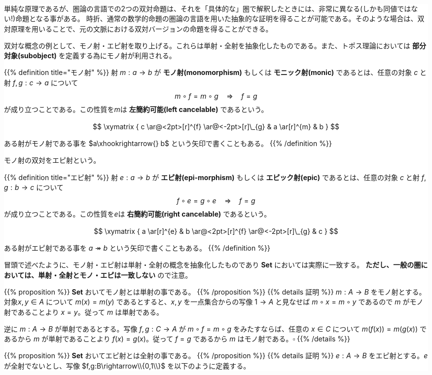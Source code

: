 単純な原理であるが、圏論の言語での2つの双対命題は、それを「具体的な」圏で解釈したときには、非常に異なる(しかも同値ではない!)命題となる事がある。
時折、通常の数学的命題の圏論の言語を用いた抽象的な証明を得ることが可能である。そのような場合は、双対原理を用いることで、元の文脈における双対バージョンの命題を得ることができる。

双対な概念の例として、モノ射・エピ射を取り上げる。これらは単射・全射を抽象化したものである。また、トポス理論においては **部分対象(subobject)** を定義する為にモノ射が利用される。

{{% definition title="モノ射" %}}
射 $m: a\rightarrow b$ が **モノ射(monomorphism)** もしくは **モニック射(monic)** であるとは、任意の対象 $c$ と射 $f,g: c\rightarrow a$ について
$$ m\circ f = m\circ g \quad\Rightarrow\quad f=g $$
が成り立つことである。この性質を$m$は **左簡約可能(left cancelable)** であるという。

$$
\xymatrix {
c \ar@<2pt>[r]^{f} \ar@<-2pt>[r]\_{g} & a \ar[r]^{m} & b
}
$$

ある射がモノ射である事を $a\xhookrightarrow{} b$ という矢印で書くこともある。
{{% /definition %}}

モノ射の双対をエピ射という。

{{% definition title="エピ射" %}}
射 $e: a\rightarrow b$ が **エピ射(epi-morphism)** もしくは **エピック射(epic)** であるとは、任意の対象 $c$ と射 $f,g: b\rightarrow c$ について
$$ f\circ e = g\circ e \quad\Rightarrow\quad f=g $$
が成り立つことである。この性質を$e$は **右簡約可能(right cancelable)** であるという。

$$
\xymatrix {
a \ar[r]^{e} & b \ar@<2pt>[r]^{f} \ar@<-2pt>[r]\_{g} & c
}
$$

ある射がエピ射である事を $a\twoheadrightarrow b$ という矢印で書くこともある。
{{% /definition %}}

冒頭で述べたように、モノ射・エピ射は単射・全射の概念を抽象化したものであり $\mathbf{Set}$ においては実際に一致する。 **ただし、一般の圏においては、単射・全射とモノ・エピは一致しない** ので注意。

{{% proposition %}}
$\mathbf{Set}$ おいてモノ射とは単射の事である。
{{% /proposition %}}
{{% details 証明 %}}
$m: A\rightarrow B$ をモノ射とする。対象$x,y\in A$ について $m(x) = m(y)$  であるとすると、$x,y$ を一点集合からの写像 $1\rightarrow A$ と見なせば $m\circ x=m\circ y$ であるので $m$ がモノ射であることより $x=y$。従って $m$ は単射である。

逆に $m: A\rightarrow B$ が単射であるとする。写像 $f,g: C\rightarrow A$ が $m\circ f=m\circ g$ をみたすならば、任意の $x\in C$ について $m(f(x))=m(g(x))$ であるから $m$ が単射であることより $f(x)=g(x)$。従って $f=g$ であるから $m$ はモノ射である。$\square$
{{% /details %}}

{{% proposition %}}
$\mathbf{Set}$ おいてエピ射とは全射の事である。
{{% /proposition %}}
{{% details 証明 %}}
$e: A\rightarrow B$ をエピ射とする。$e$ が全射でないとし、写像 $f,g:B\rightarrow\\{0,1\\}$ を以下のように定義する。
